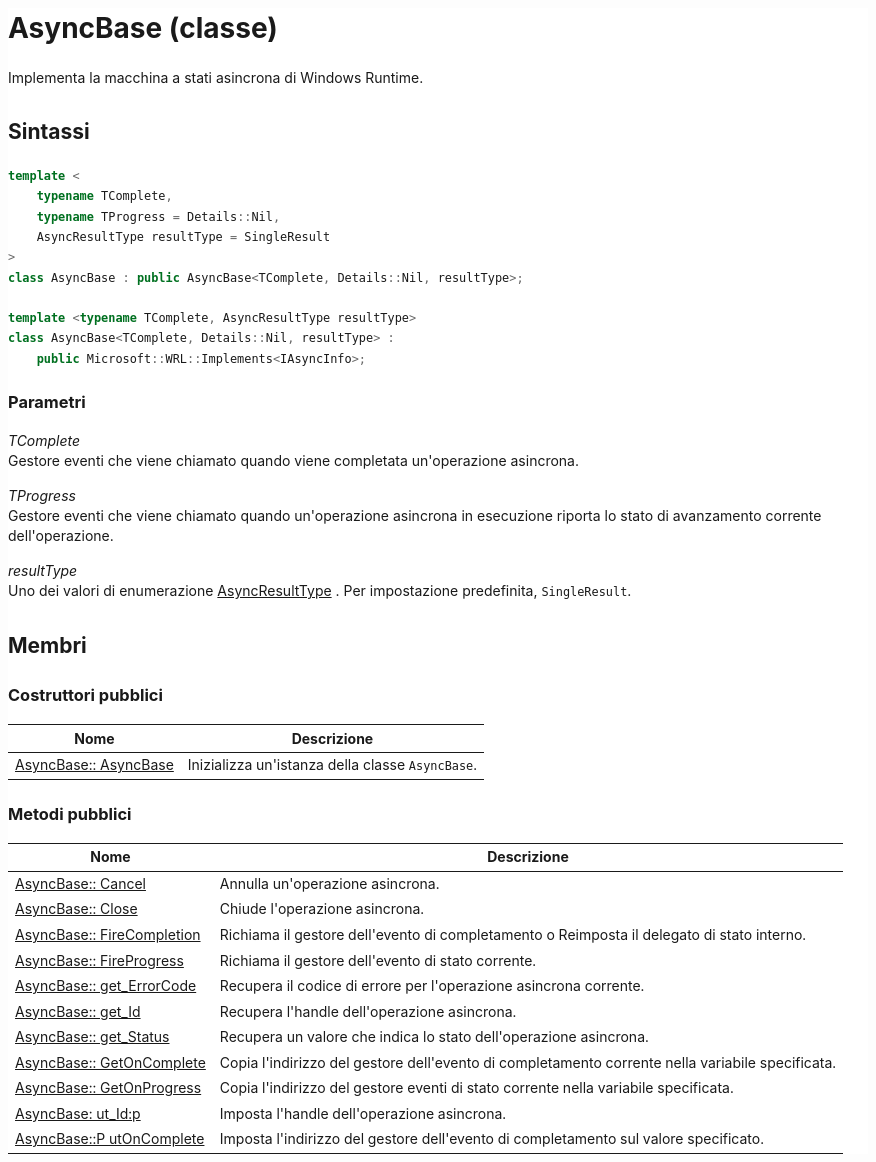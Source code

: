 
# <a name="asyncbase-class"></a>AsyncBase (classe)

Implementa la macchina a stati asincrona di Windows Runtime.

## <a name="syntax"></a>Sintassi

```cpp
template <
    typename TComplete,
    typename TProgress = Details::Nil,
    AsyncResultType resultType = SingleResult
>
class AsyncBase : public AsyncBase<TComplete, Details::Nil, resultType>;

template <typename TComplete, AsyncResultType resultType>
class AsyncBase<TComplete, Details::Nil, resultType> :
    public Microsoft::WRL::Implements<IAsyncInfo>;
```

### <a name="parameters"></a>Parametri

*TComplete*<br/>
Gestore eventi che viene chiamato quando viene completata un'operazione asincrona.

*TProgress*<br/>
Gestore eventi che viene chiamato quando un'operazione asincrona in esecuzione riporta lo stato di avanzamento corrente dell'operazione.

*resultType*<br/>
Uno dei valori di enumerazione [AsyncResultType](asyncresulttype-enumeration.md) . Per impostazione predefinita, `SingleResult`.

## <a name="members"></a>Membri

### <a name="public-constructors"></a>Costruttori pubblici

Nome                               | Descrizione
---------------------------------- | -------------------------------------------------
[AsyncBase:: AsyncBase](#asyncbase) | Inizializza un'istanza della classe `AsyncBase`.

### <a name="public-methods"></a>Metodi pubblici

Nome                                         | Descrizione
-------------------------------------------- | -------------------------------------------------------------------------------------
[AsyncBase:: Cancel](#cancel)                 | Annulla un'operazione asincrona.
[AsyncBase:: Close](#close)                   | Chiude l'operazione asincrona.
[AsyncBase:: FireCompletion](#firecompletion) | Richiama il gestore dell'evento di completamento o Reimposta il delegato di stato interno.
[AsyncBase:: FireProgress](#fireprogress)     | Richiama il gestore dell'evento di stato corrente.
[AsyncBase:: get_ErrorCode](#get-errorcode)   | Recupera il codice di errore per l'operazione asincrona corrente.
[AsyncBase:: get_Id](#get-id)                 | Recupera l'handle dell'operazione asincrona.
[AsyncBase:: get_Status](#get-status)         | Recupera un valore che indica lo stato dell'operazione asincrona.
[AsyncBase:: GetOnComplete](#getoncomplete)   | Copia l'indirizzo del gestore dell'evento di completamento corrente nella variabile specificata.
[AsyncBase:: GetOnProgress](#getonprogress)   | Copia l'indirizzo del gestore eventi di stato corrente nella variabile specificata.
[AsyncBase: ut_Id:p](#put-id)                 | Imposta l'handle dell'operazione asincrona.
[AsyncBase::P utOnComplete](#putoncomplete)   | Imposta l'indirizzo del gestore dell'evento di completamento sul valore specificato.
